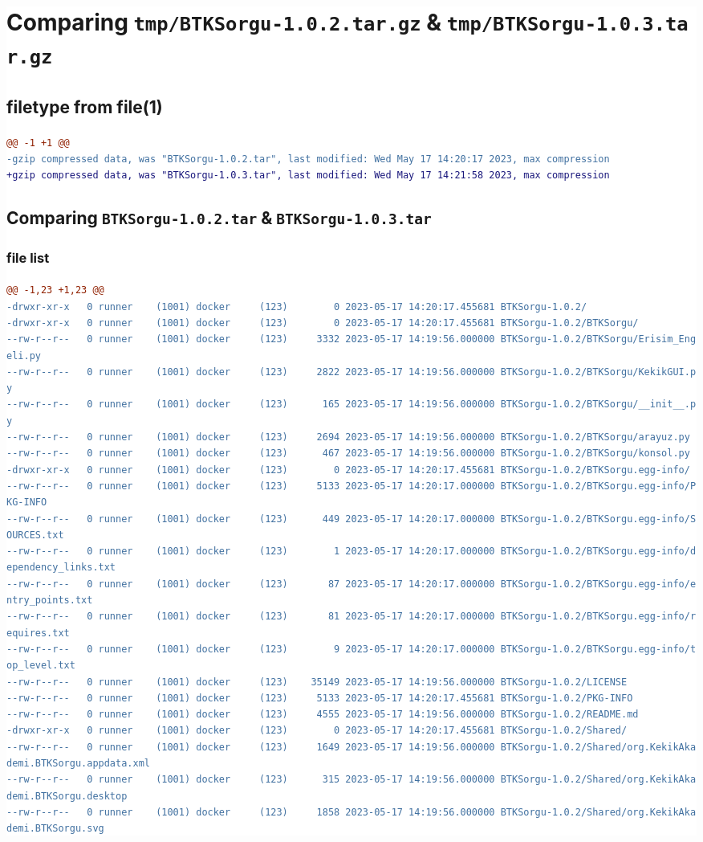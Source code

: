 # Comparing `tmp/BTKSorgu-1.0.2.tar.gz` & `tmp/BTKSorgu-1.0.3.tar.gz`

## filetype from file(1)

```diff
@@ -1 +1 @@
-gzip compressed data, was "BTKSorgu-1.0.2.tar", last modified: Wed May 17 14:20:17 2023, max compression
+gzip compressed data, was "BTKSorgu-1.0.3.tar", last modified: Wed May 17 14:21:58 2023, max compression
```

## Comparing `BTKSorgu-1.0.2.tar` & `BTKSorgu-1.0.3.tar`

### file list

```diff
@@ -1,23 +1,23 @@
-drwxr-xr-x   0 runner    (1001) docker     (123)        0 2023-05-17 14:20:17.455681 BTKSorgu-1.0.2/
-drwxr-xr-x   0 runner    (1001) docker     (123)        0 2023-05-17 14:20:17.455681 BTKSorgu-1.0.2/BTKSorgu/
--rw-r--r--   0 runner    (1001) docker     (123)     3332 2023-05-17 14:19:56.000000 BTKSorgu-1.0.2/BTKSorgu/Erisim_Engeli.py
--rw-r--r--   0 runner    (1001) docker     (123)     2822 2023-05-17 14:19:56.000000 BTKSorgu-1.0.2/BTKSorgu/KekikGUI.py
--rw-r--r--   0 runner    (1001) docker     (123)      165 2023-05-17 14:19:56.000000 BTKSorgu-1.0.2/BTKSorgu/__init__.py
--rw-r--r--   0 runner    (1001) docker     (123)     2694 2023-05-17 14:19:56.000000 BTKSorgu-1.0.2/BTKSorgu/arayuz.py
--rw-r--r--   0 runner    (1001) docker     (123)      467 2023-05-17 14:19:56.000000 BTKSorgu-1.0.2/BTKSorgu/konsol.py
-drwxr-xr-x   0 runner    (1001) docker     (123)        0 2023-05-17 14:20:17.455681 BTKSorgu-1.0.2/BTKSorgu.egg-info/
--rw-r--r--   0 runner    (1001) docker     (123)     5133 2023-05-17 14:20:17.000000 BTKSorgu-1.0.2/BTKSorgu.egg-info/PKG-INFO
--rw-r--r--   0 runner    (1001) docker     (123)      449 2023-05-17 14:20:17.000000 BTKSorgu-1.0.2/BTKSorgu.egg-info/SOURCES.txt
--rw-r--r--   0 runner    (1001) docker     (123)        1 2023-05-17 14:20:17.000000 BTKSorgu-1.0.2/BTKSorgu.egg-info/dependency_links.txt
--rw-r--r--   0 runner    (1001) docker     (123)       87 2023-05-17 14:20:17.000000 BTKSorgu-1.0.2/BTKSorgu.egg-info/entry_points.txt
--rw-r--r--   0 runner    (1001) docker     (123)       81 2023-05-17 14:20:17.000000 BTKSorgu-1.0.2/BTKSorgu.egg-info/requires.txt
--rw-r--r--   0 runner    (1001) docker     (123)        9 2023-05-17 14:20:17.000000 BTKSorgu-1.0.2/BTKSorgu.egg-info/top_level.txt
--rw-r--r--   0 runner    (1001) docker     (123)    35149 2023-05-17 14:19:56.000000 BTKSorgu-1.0.2/LICENSE
--rw-r--r--   0 runner    (1001) docker     (123)     5133 2023-05-17 14:20:17.455681 BTKSorgu-1.0.2/PKG-INFO
--rw-r--r--   0 runner    (1001) docker     (123)     4555 2023-05-17 14:19:56.000000 BTKSorgu-1.0.2/README.md
-drwxr-xr-x   0 runner    (1001) docker     (123)        0 2023-05-17 14:20:17.455681 BTKSorgu-1.0.2/Shared/
--rw-r--r--   0 runner    (1001) docker     (123)     1649 2023-05-17 14:19:56.000000 BTKSorgu-1.0.2/Shared/org.KekikAkademi.BTKSorgu.appdata.xml
--rw-r--r--   0 runner    (1001) docker     (123)      315 2023-05-17 14:19:56.000000 BTKSorgu-1.0.2/Shared/org.KekikAkademi.BTKSorgu.desktop
--rw-r--r--   0 runner    (1001) docker     (123)     1858 2023-05-17 14:19:56.000000 BTKSorgu-1.0.2/Shared/org.KekikAkademi.BTKSorgu.svg
```